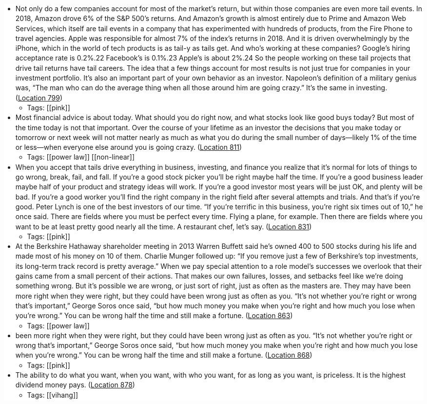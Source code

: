 - Not only do a few companies account for most of the market’s return, but within those companies are even more tail events. In 2018, Amazon drove 6% of the S&P 500’s returns. And Amazon’s growth is almost entirely due to Prime and Amazon Web Services, which itself are tail events in a company that has experimented with hundreds of products, from the Fire Phone to travel agencies. Apple was responsible for almost 7% of the index’s returns in 2018. And it is driven overwhelmingly by the iPhone, which in the world of tech products is as tail-y as tails get. And who’s working at these companies? Google’s hiring acceptance rate is 0.2%.22 Facebook’s is 0.1%.23 Apple’s is about 2%.24 So the people working on these tail projects that drive tail returns have tail careers. The idea that a few things account for most results is not just true for companies in your investment portfolio. It’s also an important part of your own behavior as an investor. Napoleon’s definition of a military genius was, “The man who can do the average thing when all those around him are going crazy.” It’s the same in investing. ([Location 799](https://readwise.io/to_kindle?action=open&asin=B084HJSJJ2&location=799))
    - Tags: [[pink]] 
- Most financial advice is about today. What should you do right now, and what stocks look like good buys today? But most of the time today is not that important. Over the course of your lifetime as an investor the decisions that you make today or tomorrow or next week will not matter nearly as much as what you do during the small number of days—likely 1% of the time or less—when everyone else around you is going crazy. ([Location 811](https://readwise.io/to_kindle?action=open&asin=B084HJSJJ2&location=811))
    - Tags: [[power law]] [[non-linear]] 
- When you accept that tails drive everything in business, investing, and finance you realize that it’s normal for lots of things to go wrong, break, fail, and fall. If you’re a good stock picker you’ll be right maybe half the time. If you’re a good business leader maybe half of your product and strategy ideas will work. If you’re a good investor most years will be just OK, and plenty will be bad. If you’re a good worker you’ll find the right company in the right field after several attempts and trials. And that’s if you’re good. Peter Lynch is one of the best investors of our time. “If you’re terrific in this business, you’re right six times out of 10,” he once said. There are fields where you must be perfect every time. Flying a plane, for example. Then there are fields where you want to be at least pretty good nearly all the time. A restaurant chef, let’s say. ([Location 831](https://readwise.io/to_kindle?action=open&asin=B084HJSJJ2&location=831))
    - Tags: [[pink]] 
- At the Berkshire Hathaway shareholder meeting in 2013 Warren Buffett said he’s owned 400 to 500 stocks during his life and made most of his money on 10 of them. Charlie Munger followed up: “If you remove just a few of Berkshire’s top investments, its long-term track record is pretty average.” When we pay special attention to a role model’s successes we overlook that their gains came from a small percent of their actions. That makes our own failures, losses, and setbacks feel like we’re doing something wrong. But it’s possible we are wrong, or just sort of right, just as often as the masters are. They may have been more right when they were right, but they could have been wrong just as often as you. “It’s not whether you’re right or wrong that’s important,” George Soros once said, “but how much money you make when you’re right and how much you lose when you’re wrong.” You can be wrong half the time and still make a fortune. ([Location 863](https://readwise.io/to_kindle?action=open&asin=B084HJSJJ2&location=863))
    - Tags: [[power law]] 
- been more right when they were right, but they could have been wrong just as often as you. “It’s not whether you’re right or wrong that’s important,” George Soros once said, “but how much money you make when you’re right and how much you lose when you’re wrong.” You can be wrong half the time and still make a fortune. ([Location 868](https://readwise.io/to_kindle?action=open&asin=B084HJSJJ2&location=868))
    - Tags: [[pink]] 
- The ability to do what you want, when you want, with who you want, for as long as you want, is priceless. It is the highest dividend money pays. ([Location 878](https://readwise.io/to_kindle?action=open&asin=B084HJSJJ2&location=878))
    - Tags: [[vihang]] 